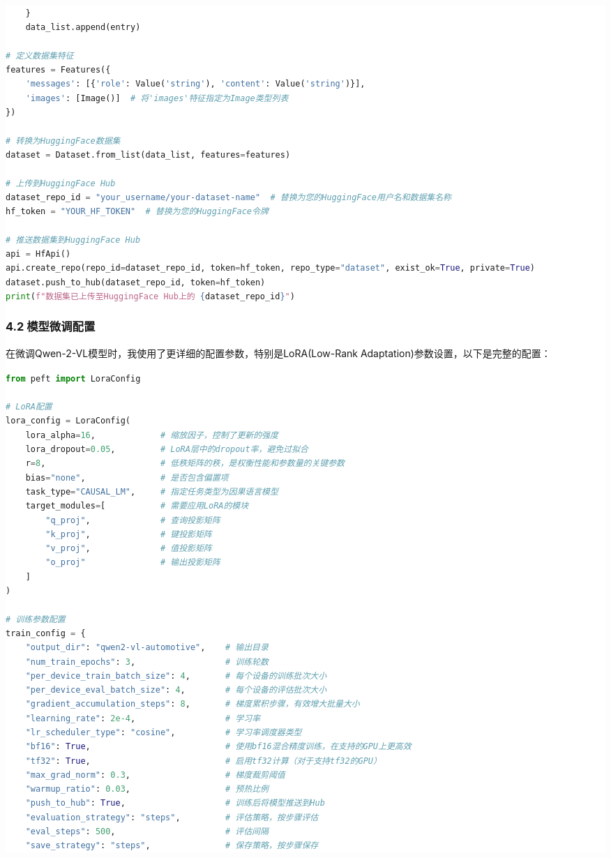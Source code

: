 ```python
    }
    data_list.append(entry)

# 定义数据集特征
features = Features({
    'messages': [{'role': Value('string'), 'content': Value('string')}],
    'images': [Image()]  # 将'images'特征指定为Image类型列表
})

# 转换为HuggingFace数据集
dataset = Dataset.from_list(data_list, features=features)

# 上传到HuggingFace Hub
dataset_repo_id = "your_username/your-dataset-name"  # 替换为您的HuggingFace用户名和数据集名称
hf_token = "YOUR_HF_TOKEN"  # 替换为您的HuggingFace令牌

# 推送数据集到HuggingFace Hub
api = HfApi()
api.create_repo(repo_id=dataset_repo_id, token=hf_token, repo_type="dataset", exist_ok=True, private=True)
dataset.push_to_hub(dataset_repo_id, token=hf_token)
print(f"数据集已上传至HuggingFace Hub上的 {dataset_repo_id}")
```



### 4.2 模型微调配置

在微调Qwen-2-VL模型时，我使用了更详细的配置参数，特别是LoRA(Low-Rank Adaptation)参数设置，以下是完整的配置：

```python
from peft import LoraConfig

# LoRA配置
lora_config = LoraConfig(
    lora_alpha=16,             # 缩放因子，控制了更新的强度
    lora_dropout=0.05,         # LoRA层中的dropout率，避免过拟合
    r=8,                       # 低秩矩阵的秩，是权衡性能和参数量的关键参数
    bias="none",               # 是否包含偏置项
    task_type="CAUSAL_LM",     # 指定任务类型为因果语言模型
    target_modules=[           # 需要应用LoRA的模块
        "q_proj",              # 查询投影矩阵
        "k_proj",              # 键投影矩阵
        "v_proj",              # 值投影矩阵
        "o_proj"               # 输出投影矩阵
    ]
)

# 训练参数配置
train_config = {
    "output_dir": "qwen2-vl-automotive",    # 输出目录
    "num_train_epochs": 3,                  # 训练轮数
    "per_device_train_batch_size": 4,       # 每个设备的训练批次大小
    "per_device_eval_batch_size": 4,        # 每个设备的评估批次大小
    "gradient_accumulation_steps": 8,       # 梯度累积步骤，有效增大批量大小
    "learning_rate": 2e-4,                  # 学习率
    "lr_scheduler_type": "cosine",          # 学习率调度器类型
    "bf16": True,                           # 使用bf16混合精度训练，在支持的GPU上更高效
    "tf32": True,                           # 启用tf32计算（对于支持tf32的GPU）
    "max_grad_norm": 0.3,                   # 梯度裁剪阈值
    "warmup_ratio": 0.03,                   # 预热比例
    "push_to_hub": True,                    # 训练后将模型推送到Hub
    "evaluation_strategy": "steps",         # 评估策略，按步骤评估
    "eval_steps": 500,                      # 评估间隔
    "save_strategy": "steps",               # 保存策略，按步骤保存
```
